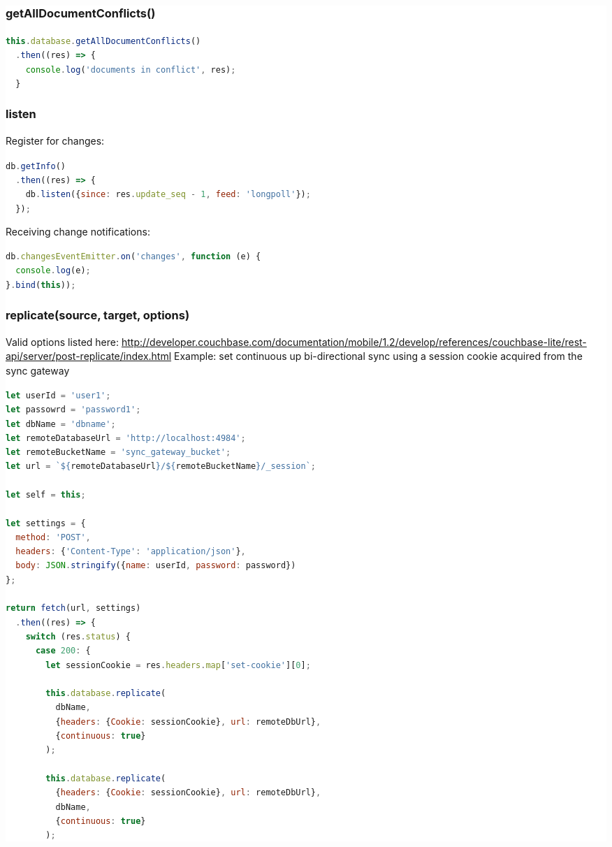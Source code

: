 ### getAllDocumentConflicts()
```js
this.database.getAllDocumentConflicts()
  .then((res) => {
    console.log('documents in conflict', res);
  }
```

### listen

Register for changes:

```js
db.getInfo()
  .then((res) => {
    db.listen({since: res.update_seq - 1, feed: 'longpoll'});
  });
```

Receiving change notifications:

```js
db.changesEventEmitter.on('changes', function (e) {
  console.log(e);
}.bind(this));
```


### replicate(source, target, options) 
Valid options listed here: http://developer.couchbase.com/documentation/mobile/1.2/develop/references/couchbase-lite/rest-api/server/post-replicate/index.html
Example: set continuous up bi-directional sync using a session cookie acquired from the sync gateway
```js
let userId = 'user1';
let passowrd = 'password1';
let dbName = 'dbname';
let remoteDatabaseUrl = 'http://localhost:4984';
let remoteBucketName = 'sync_gateway_bucket';
let url = `${remoteDatabaseUrl}/${remoteBucketName}/_session`;

let self = this;

let settings = {
  method: 'POST',
  headers: {'Content-Type': 'application/json'},
  body: JSON.stringify({name: userId, password: password})
};

return fetch(url, settings)
  .then((res) => {
    switch (res.status) {
      case 200: {
        let sessionCookie = res.headers.map['set-cookie'][0];

        this.database.replicate(
          dbName,
          {headers: {Cookie: sessionCookie}, url: remoteDbUrl},
          {continuous: true}
        );

        this.database.replicate(
          {headers: {Cookie: sessionCookie}, url: remoteDbUrl},
          dbName,
          {continuous: true}
        );
```
